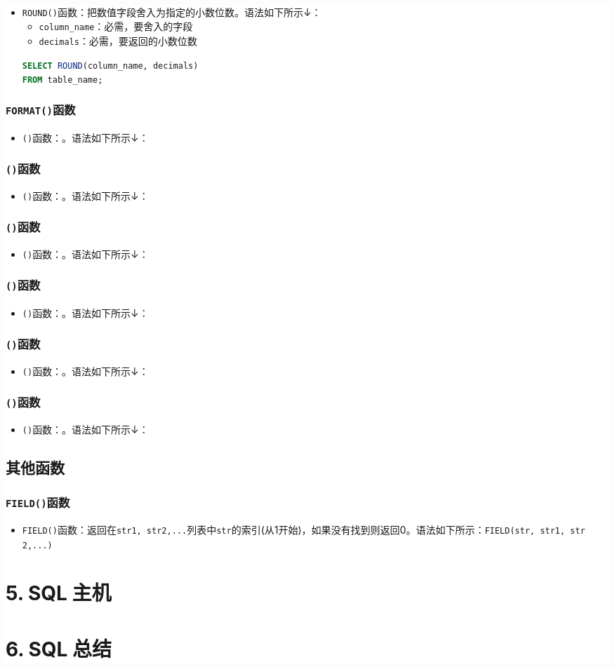 * `ROUND()`函数：把数值字段舍入为指定的小数位数。语法如下所示↓：
	* `column_name`：必需，要舍入的字段
	* `decimals`：必需，要返回的小数位数
	```SQL
	SELECT ROUND(column_name, decimals)
	FROM table_name;
	```

### `FORMAT()`函数

* `()`函数：。语法如下所示↓：
	```SQL
	```

### `()`函数

* `()`函数：。语法如下所示↓：
	```SQL
	```

### `()`函数

* `()`函数：。语法如下所示↓：
	```SQL
	```

### `()`函数

* `()`函数：。语法如下所示↓：
	```SQL
	```

### `()`函数

* `()`函数：。语法如下所示↓：
	```SQL
	```

### `()`函数

* `()`函数：。语法如下所示↓：
	```SQL
	```

## 其他函数

### `FIELD()`函数

* `FIELD()`函数：返回在`str1, str2,...`列表中`str`的索引(从1开始)，如果没有找到则返回0。语法如下所示：`FIELD(str, str1, str2,...)`

# 5. SQL 主机

# 6. SQL 总结
